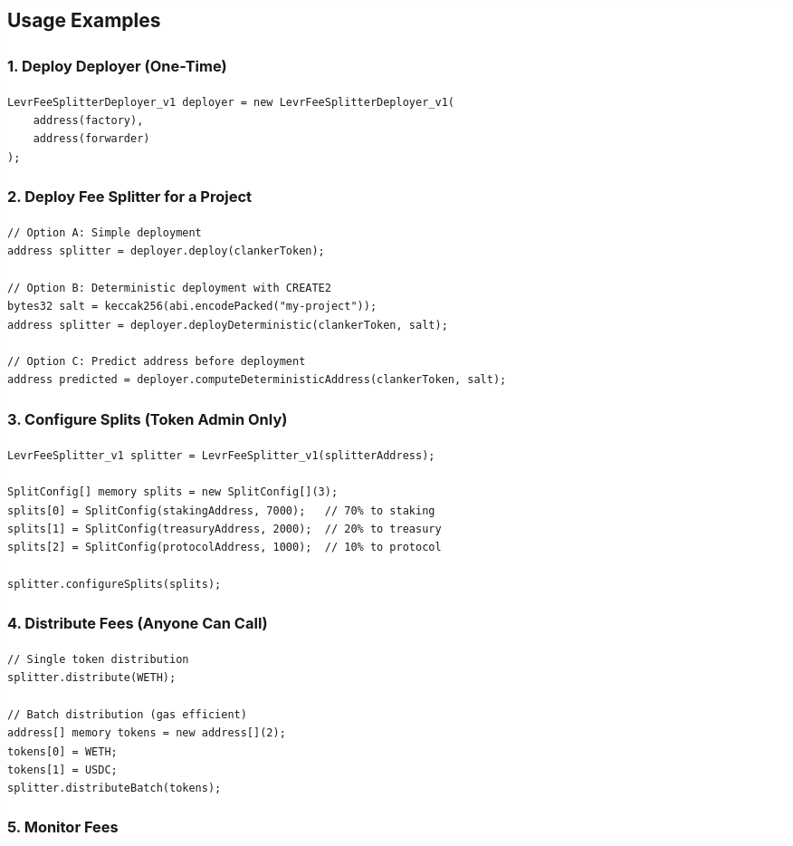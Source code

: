 
## Usage Examples

### 1. Deploy Deployer (One-Time)

```solidity
LevrFeeSplitterDeployer_v1 deployer = new LevrFeeSplitterDeployer_v1(
    address(factory),
    address(forwarder)
);
```

### 2. Deploy Fee Splitter for a Project

```solidity
// Option A: Simple deployment
address splitter = deployer.deploy(clankerToken);

// Option B: Deterministic deployment with CREATE2
bytes32 salt = keccak256(abi.encodePacked("my-project"));
address splitter = deployer.deployDeterministic(clankerToken, salt);

// Option C: Predict address before deployment
address predicted = deployer.computeDeterministicAddress(clankerToken, salt);
```

### 3. Configure Splits (Token Admin Only)

```solidity
LevrFeeSplitter_v1 splitter = LevrFeeSplitter_v1(splitterAddress);

SplitConfig[] memory splits = new SplitConfig[](3);
splits[0] = SplitConfig(stakingAddress, 7000);   // 70% to staking
splits[1] = SplitConfig(treasuryAddress, 2000);  // 20% to treasury
splits[2] = SplitConfig(protocolAddress, 1000);  // 10% to protocol

splitter.configureSplits(splits);
```

### 4. Distribute Fees (Anyone Can Call)

```solidity
// Single token distribution
splitter.distribute(WETH);

// Batch distribution (gas efficient)
address[] memory tokens = new address[](2);
tokens[0] = WETH;
tokens[1] = USDC;
splitter.distributeBatch(tokens);
```

### 5. Monitor Fees
